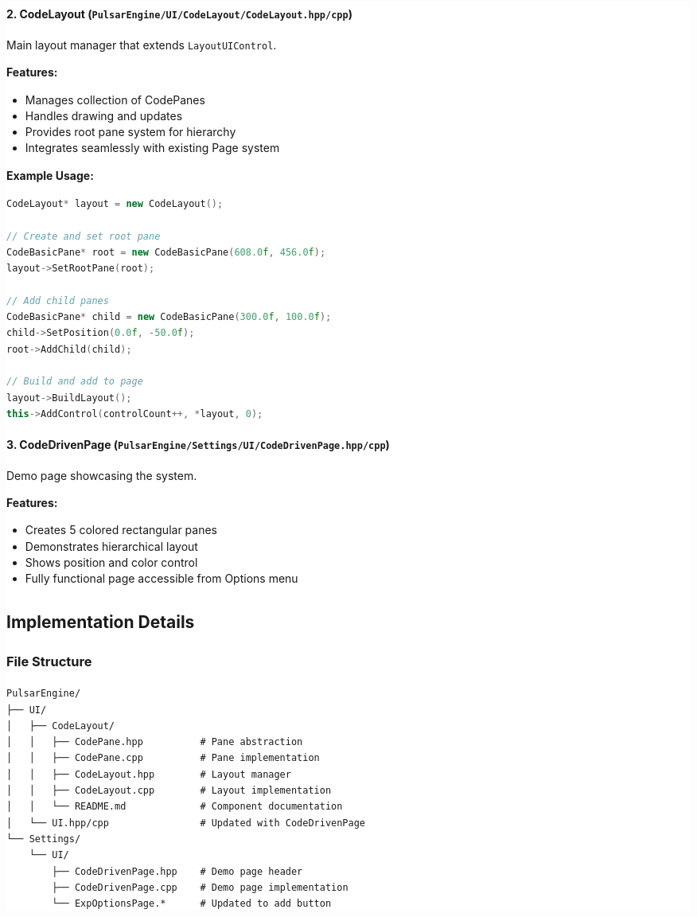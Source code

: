 #### 2. CodeLayout (`PulsarEngine/UI/CodeLayout/CodeLayout.hpp/cpp`)

Main layout manager that extends `LayoutUIControl`.

**Features:**
- Manages collection of CodePanes
- Handles drawing and updates
- Provides root pane system for hierarchy
- Integrates seamlessly with existing Page system

**Example Usage:**
```cpp
CodeLayout* layout = new CodeLayout();

// Create and set root pane
CodeBasicPane* root = new CodeBasicPane(608.0f, 456.0f);
layout->SetRootPane(root);

// Add child panes
CodeBasicPane* child = new CodeBasicPane(300.0f, 100.0f);
child->SetPosition(0.0f, -50.0f);
root->AddChild(child);

// Build and add to page
layout->BuildLayout();
this->AddControl(controlCount++, *layout, 0);
```

#### 3. CodeDrivenPage (`PulsarEngine/Settings/UI/CodeDrivenPage.hpp/cpp`)

Demo page showcasing the system.

**Features:**
- Creates 5 colored rectangular panes
- Demonstrates hierarchical layout
- Shows position and color control
- Fully functional page accessible from Options menu

## Implementation Details

### File Structure

```
PulsarEngine/
├── UI/
│   ├── CodeLayout/
│   │   ├── CodePane.hpp          # Pane abstraction
│   │   ├── CodePane.cpp          # Pane implementation
│   │   ├── CodeLayout.hpp        # Layout manager
│   │   ├── CodeLayout.cpp        # Layout implementation
│   │   └── README.md             # Component documentation
│   └── UI.hpp/cpp                # Updated with CodeDrivenPage
└── Settings/
    └── UI/
        ├── CodeDrivenPage.hpp    # Demo page header
        ├── CodeDrivenPage.cpp    # Demo page implementation
        └── ExpOptionsPage.*      # Updated to add button
```
